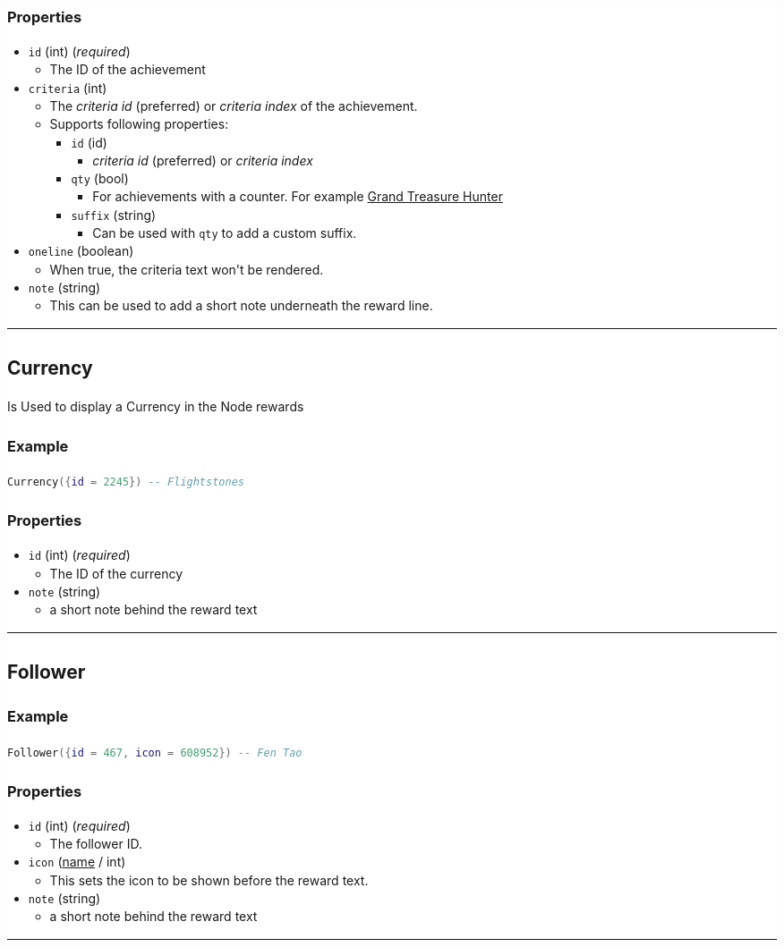 ### Properties 

- `id` (int) (*required*)
  - The ID of the achievement
- `criteria` (int)
  - The *criteria id* (preferred) or *criteria index* of the achievement.
  - Supports following properties:
    - `id` (id)
      - *criteria id* (preferred) or *criteria index*
    - `qty` (bool)
      - For achievements with a counter. For example [Grand Treasure Hunter](wowhead.com/ach9728)
    - `suffix` (string)
      - Can be used with `qty` to add a custom suffix.
- `oneline` (boolean)
  - When true, the criteria text won't be rendered.
- `note` (string)
  - This can be used to add a short note underneath the reward line.

---

## Currency

Is Used to display a Currency in the Node rewards

### Example 

```lua
Currency({id = 2245}) -- Flightstones
```

### Properties 

- `id` (int) (*required*)
  - The ID of the currency
- `note` (string)
  - a short note behind the reward text

---

## Follower

### Example 

```lua
Follower({id = 467, icon = 608952}) -- Fen Tao
```

### Properties 

- `id` (int) (*required*)
  - The follower ID.
- `icon` ([name](icons.hmtl) / int)
  - This sets the icon to be shown before the reward text.
- `note` (string)
  - a short note behind the reward text

---